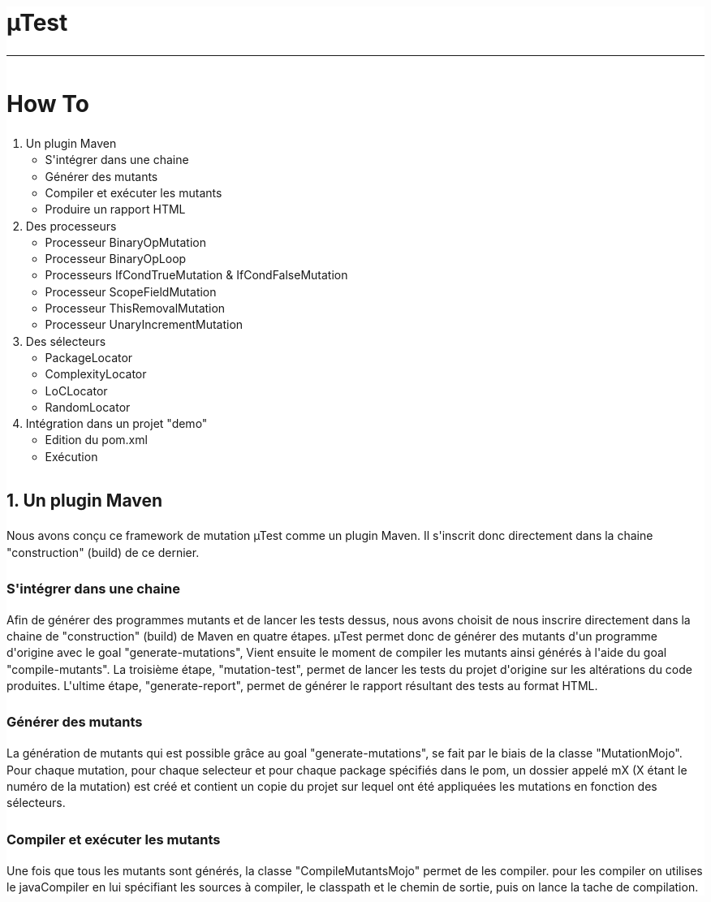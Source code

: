 # µTest #
---------------

# How To #

1. Un plugin Maven
	* S'intégrer dans une chaine
	* Générer des mutants
	* Compiler et exécuter les mutants
	* Produire un rapport HTML
2. Des processeurs
	* Processeur BinaryOpMutation
	* Processeur BinaryOpLoop
	* Processeurs IfCondTrueMutation & IfCondFalseMutation
	* Processeur ScopeFieldMutation
	* Processeur ThisRemovalMutation
	* Processeur UnaryIncrementMutation
3. Des sélecteurs
	* PackageLocator
	* ComplexityLocator
	* LoCLocator
	* RandomLocator
4. Intégration dans un projet "demo"
	* Edition du pom.xml
	* Exécution



## 1. Un plugin Maven ##

Nous avons conçu ce framework de mutation µTest comme un plugin Maven. Il s'inscrit donc directement dans la chaine "construction" (build) de ce dernier.

### S'intégrer dans une chaine ###
Afin de générer des programmes mutants et de lancer les tests dessus, nous avons choisit de nous inscrire directement dans la chaine de "construction" (build) de Maven en quatre étapes. µTest permet donc de générer des mutants d'un programme d'origine avec le goal "generate-mutations", Vient ensuite le moment de compiler les mutants ainsi générés à l'aide du goal "compile-mutants". La troisième étape, "mutation-test", permet de lancer les tests du projet d'origine sur les altérations du code produites. L'ultime étape, "generate-report", permet de générer le rapport résultant des tests au format HTML.

### Générer des mutants ###
La génération de mutants qui est possible grâce au goal "generate-mutations", se fait par le biais de la classe "MutationMojo". Pour chaque mutation, pour chaque selecteur et pour chaque package spécifiés dans le pom, un dossier appelé mX (X étant le numéro de la mutation) est créé et contient un copie du projet sur lequel ont été appliquées les mutations en fonction des sélecteurs.

### Compiler et exécuter les mutants ###
Une fois que tous les mutants sont générés, la classe "CompileMutantsMojo" permet de les compiler.
pour les compiler on utilises le javaCompiler en lui spécifiant les sources à compiler, le classpath et le chemin de sortie, puis on lance la tache de compilation.
